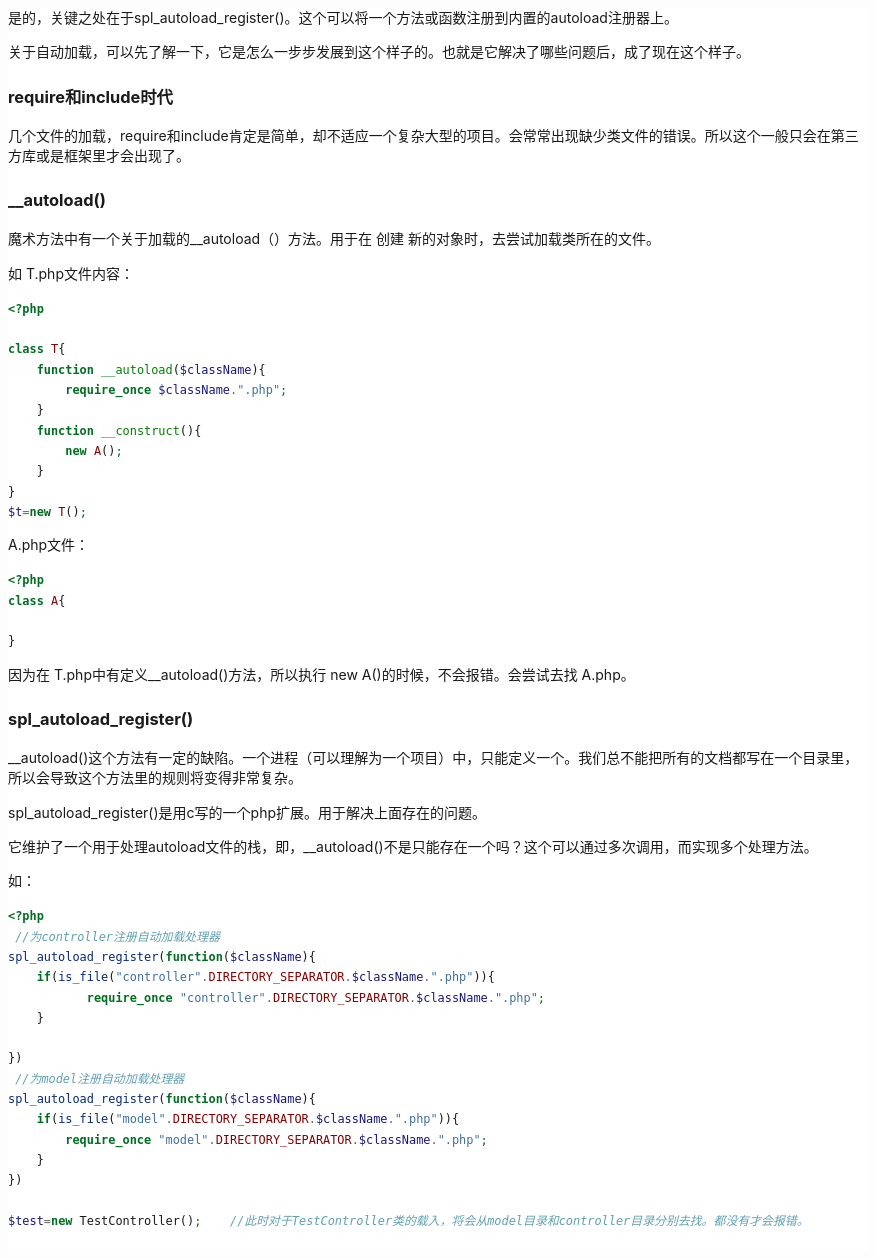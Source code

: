 是的，关键之处在于spl_autoload_register()。这个可以将一个方法或函数注册到内置的autoload注册器上。

关于自动加载，可以先了解一下，它是怎么一步步发展到这个样子的。也就是它解决了哪些问题后，成了现在这个样子。

### require和include时代

几个文件的加载，require和include肯定是简单，却不适应一个复杂大型的项目。会常常出现缺少类文件的错误。所以这个一般只会在第三方库或是框架里才会出现了。

### __autoload()

魔术方法中有一个关于加载的__autoload（）方法。用于在 创建 新的对象时，去尝试加载类所在的文件。

如 T.php文件内容：

~~~php
<?php 

class T{
    function __autoload($className){
        require_once $className.".php";
    } 
    function __construct(){
        new A();
    }
}
$t=new T();  
~~~

A.php文件：

~~~php
<?php 
class A{
    
}
~~~

因为在 T.php中有定义__autoload()方法，所以执行 new A()的时候，不会报错。会尝试去找 A.php。

### spl_autoload_register()

__autoload()这个方法有一定的缺陷。一个进程（可以理解为一个项目）中，只能定义一个。我们总不能把所有的文档都写在一个目录里，所以会导致这个方法里的规则将变得非常复杂。

spl_autoload_register()是用c写的一个php扩展。用于解决上面存在的问题。

它维护了一个用于处理autoload文件的栈，即，__autoload()不是只能存在一个吗？这个可以通过多次调用，而实现多个处理方法。

如：

~~~php
<?php
 //为controller注册自动加载处理器
spl_autoload_register(function($className){
    if(is_file("controller".DIRECTORY_SEPARATOR.$className.".php")){
           require_once "controller".DIRECTORY_SEPARATOR.$className.".php";
    }
 
})
 //为model注册自动加载处理器
spl_autoload_register(function($className){
    if(is_file("model".DIRECTORY_SEPARATOR.$className.".php")){
        require_once "model".DIRECTORY_SEPARATOR.$className.".php";
    }
})

$test=new TestController();    //此时对于TestController类的载入，将会从model目录和controller目录分别去找。都没有才会报错。
    
~~~

